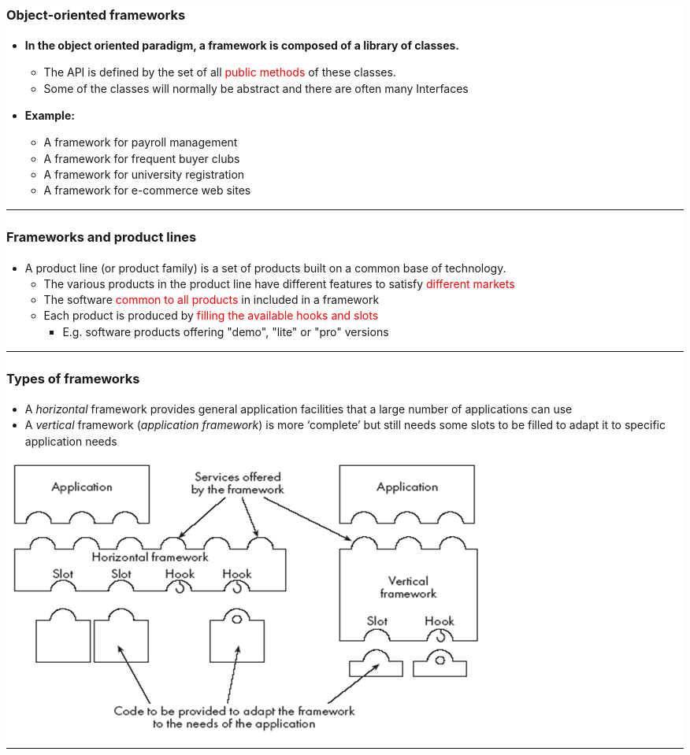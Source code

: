 
### Object-oriented frameworks

- **In the object oriented paradigm, a framework is composed of a library of classes.** 
  
  - The API is defined by the set of all <span style="color:red;">public methods</span> of these classes.
  - Some of the classes will normally be abstract and there are often many Interfaces 

- **Example:** 
  
  - A framework for payroll management
  - A framework for frequent buyer clubs
  - A framework for university registration
  - A framework for e-commerce web sites

---

### Frameworks and product lines

- A product line (or product family) is a set of products built on a common base of technology.
  - The various products in the product line have different features to satisfy <span style="color:red;">different markets</span>
  - The software <span style="color:red;">common to all products</span> in included in a framework
  - Each product is produced by <span style="color:red;">filling the available hooks and slots</span>
    - E.g. software products offering "demo", "lite" or "pro" versions

---

### Types of frameworks

- A *horizontal* framework provides general application facilities that a large number of applications can use 
- A *vertical* framework (*application framework*) is more ‘complete’ but still needs some slots to be filled to adapt it to specific application needs

![center h:300px](assets/2022-02-22-13-04-28-image.png)

---